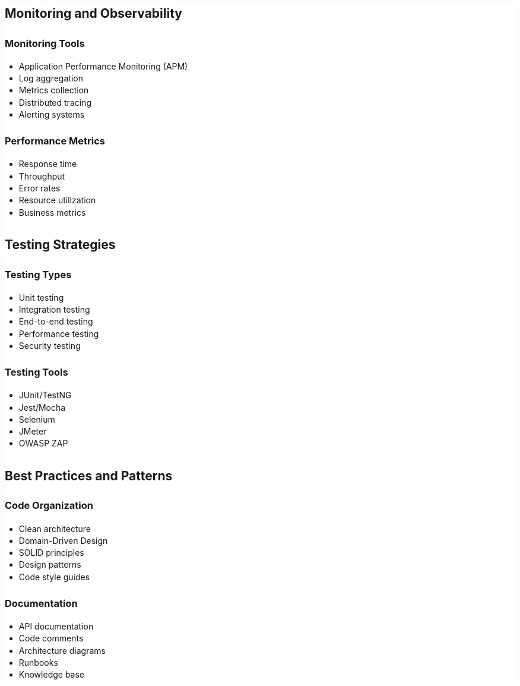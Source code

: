 ## Monitoring and Observability

### Monitoring Tools
- Application Performance Monitoring (APM)
- Log aggregation
- Metrics collection
- Distributed tracing
- Alerting systems

### Performance Metrics
- Response time
- Throughput
- Error rates
- Resource utilization
- Business metrics

## Testing Strategies

### Testing Types
- Unit testing
- Integration testing
- End-to-end testing
- Performance testing
- Security testing

### Testing Tools
- JUnit/TestNG
- Jest/Mocha
- Selenium
- JMeter
- OWASP ZAP

## Best Practices and Patterns

### Code Organization
- Clean architecture
- Domain-Driven Design
- SOLID principles
- Design patterns
- Code style guides

### Documentation
- API documentation
- Code comments
- Architecture diagrams
- Runbooks
- Knowledge base
